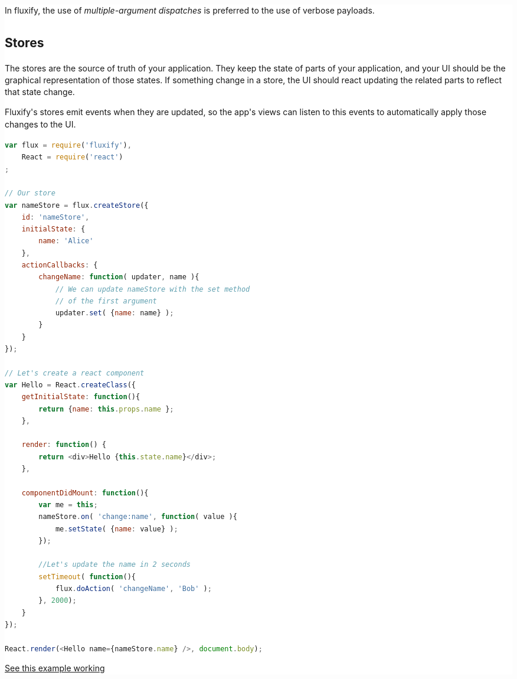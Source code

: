 In fluxify, the use of *multiple-argument dispatches* is preferred to the use of verbose payloads.

## Stores
The stores are the source of truth of your application. They keep the state of parts of your application, and your UI should be the graphical representation of those states. If something change in a store, the UI should react updating the related parts to reflect that state change.

Fluxify's stores emit events when they are updated, so the app's views can listen to this events to automatically apply those changes to the UI.

```js
var flux = require('fluxify'),
	React = require('react')
;

// Our store
var nameStore = flux.createStore({
	id: 'nameStore',
	initialState: {
		name: 'Alice'
	},
	actionCallbacks: {
		changeName: function( updater, name ){
            // We can update nameStore with the set method
            // of the first argument
			updater.set( {name: name} );
		}
	}
});

// Let's create a react component
var Hello = React.createClass({
	getInitialState: function(){
		return {name: this.props.name };
	},

    render: function() {
        return <div>Hello {this.state.name}</div>;
    },

	componentDidMount: function(){
        var me = this;
		nameStore.on( 'change:name', function( value ){
			me.setState( {name: value} );
		});

		//Let's update the name in 2 seconds
		setTimeout( function(){
			flux.doAction( 'changeName', 'Bob' );
		}, 2000);
	}
});

React.render(<Hello name={nameStore.name} />, document.body);

```
[See this example working](http://jsfiddle.net/marquex/kb3gN/8204/)
